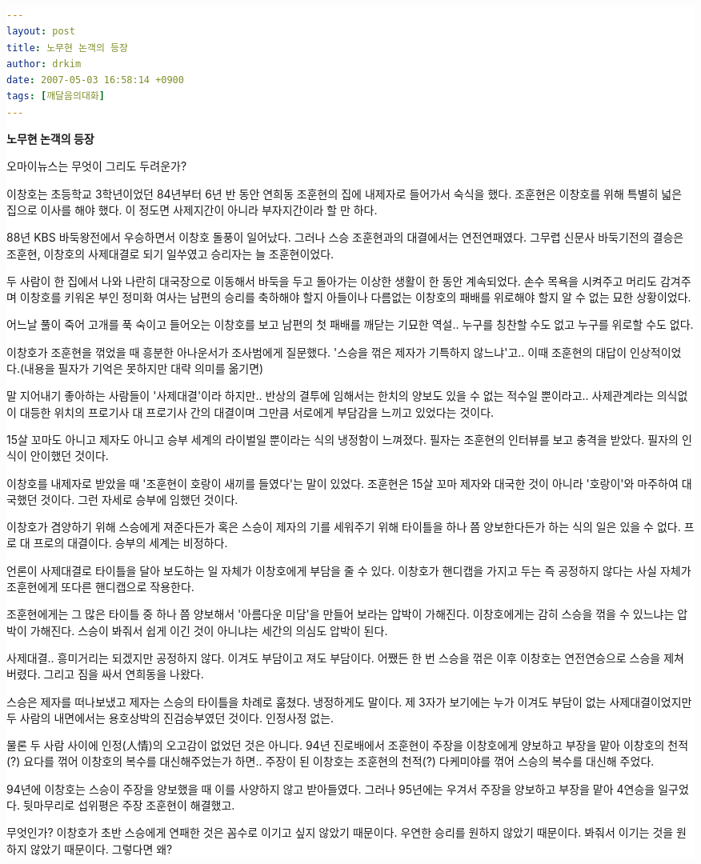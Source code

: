 ```yaml
---
layout: post
title: 노무현 논객의 등장
author: drkim
date: 2007-05-03 16:58:14 +0900
tags: [깨달음의대화]
---
```

**노무현 논객의 등장**			
  
오마이뉴스는 무엇이 그리도 두려운가?

이창호는 초등학교 3학년이었던 84년부터 6년 반 동안 연희동 조훈현의 집에 내제자로 들어가서 숙식을 했다. 조훈현은 이창호를 위해 특별히 넓은 집으로 이사를 해야 했다. 이 정도면 사제지간이 아니라 부자지간이라 할 만 하다. 

88년 KBS 바둑왕전에서 우승하면서 이창호 돌풍이 일어났다. 그러나 스승 조훈현과의 대결에서는 연전연패였다. 그무렵 신문사 바둑기전의 결승은 조훈현, 이창호의 사제대결로 되기 일쑤였고 승리자는 늘 조훈현이었다. 

두 사람이 한 집에서 나와 나란히 대국장으로 이동해서 바둑을 두고 돌아가는 이상한 생활이 한 동안 계속되었다. 손수 목욕을 시켜주고 머리도 감겨주며 이창호를 키워온 부인 정미화 여사는 남편의 승리를 축하해야 할지 아들이나 다름없는 이창호의 패배를 위로해야 할지 알 수 없는 묘한 상황이었다. 

어느날 풀이 죽어 고개를 푹 숙이고 들어오는 이창호를 보고 남편의 첫 패배를 깨닫는 기묘한 역설.. 누구를 칭찬할 수도 없고 누구를 위로할 수도 없다. 

이창호가 조훈현을 꺾었을 때 흥분한 아나운서가 조사범에게 질문했다. '스승을 꺾은 제자가 기특하지 않느냐'고.. 이때 조훈현의 대답이 인상적이었다.(내용을 필자가 기억은 못하지만 대략 의미를 옮기면) 

말 지어내기 좋아하는 사람들이 '사제대결'이라 하지만.. 반상의 결투에 임해서는 한치의 양보도 있을 수 없는 적수일 뿐이라고.. 사제관계라는 의식없이 대등한 위치의 프로기사 대 프로기사 간의 대결이며 그만큼 서로에게 부담감을 느끼고 있었다는 것이다. 

15살 꼬마도 아니고 제자도 아니고 승부 세계의 라이벌일 뿐이라는 식의 냉정함이 느껴졌다. 필자는 조훈현의 인터뷰를 보고 충격을 받았다. 필자의 인식이 안이했던 것이다. 

이창호를 내제자로 받았을 때 '조훈현이 호랑이 새끼를 들였다'는 말이 있었다. 조훈현은 15살 꼬마 제자와 대국한 것이 아니라 '호랑이'와 마주하여 대국했던 것이다. 그런 자세로 승부에 임했던 것이다. 

이창호가 겸양하기 위해 스승에게 져준다든가 혹은 스승이 제자의 기를 세워주기 위해 타이틀을 하나 쯤 양보한다든가 하는 식의 일은 있을 수 없다. 프로 대 프로의 대결이다. 승부의 세계는 비정하다. 

언론이 사제대결로 타이틀을 달아 보도하는 일 자체가 이창호에게 부담을 줄 수 있다. 이창호가 핸디캡을 가지고 두는 즉 공정하지 않다는 사실 자체가 조훈현에게 또다른 핸디캡으로 작용한다. 

조훈현에게는 그 많은 타이틀 중 하나 쯤 양보해서 '아름다운 미담'을 만들어 보라는 압박이 가해진다. 이창호에게는 감히 스승을 꺾을 수 있느냐는 압박이 가해진다. 스승이 봐줘서 쉽게 이긴 것이 아니냐는 세간의 의심도 압박이 된다. 

사제대결.. 흥미거리는 되겠지만 공정하지 않다. 이겨도 부담이고 져도 부담이다. 어쨌든 한 번 스승을 꺾은 이후 이창호는 연전연승으로 스승을 제쳐 버렸다. 그리고 짐을 싸서 연희동을 나왔다. 

스승은 제자를 떠나보냈고 제자는 스승의 타이틀을 차례로 훔쳤다. 냉정하게도 말이다. 제 3자가 보기에는 누가 이겨도 부담이 없는 사제대결이었지만 두 사람의 내면에서는 용호상박의 진검승부였던 것이다. 인정사정 없는.

물론 두 사람 사이에 인정(人情)의 오고감이 없었던 것은 아니다. 94년 진로배에서 조훈현이 주장을 이창호에게 양보하고 부장을 맡아 이창호의 천적(?) 요다를 꺾어 이창호의 복수를 대신해주었는가 하면.. 주장이 된 이창호는 조훈현의 천적(?) 다케미야를 꺾어 스승의 복수를 대신해 주었다. 

94년에 이창호는 스승이 주장을 양보했을 때 이를 사양하지 않고 받아들였다. 그러나 95년에는 우겨서 주장을 양보하고 부장을 맡아 4연승을 일구었다. 뒷마무리로 섭위평은 주장 조훈현이 해결했고.

무엇인가? 이창호가 초반 스승에게 연패한 것은 꼼수로 이기고 싶지 않았기 때문이다. 우연한 승리를 원하지 않았기 때문이다. 봐줘서 이기는 것을 원하지 않았기 때문이다. 그렇다면 왜? 
